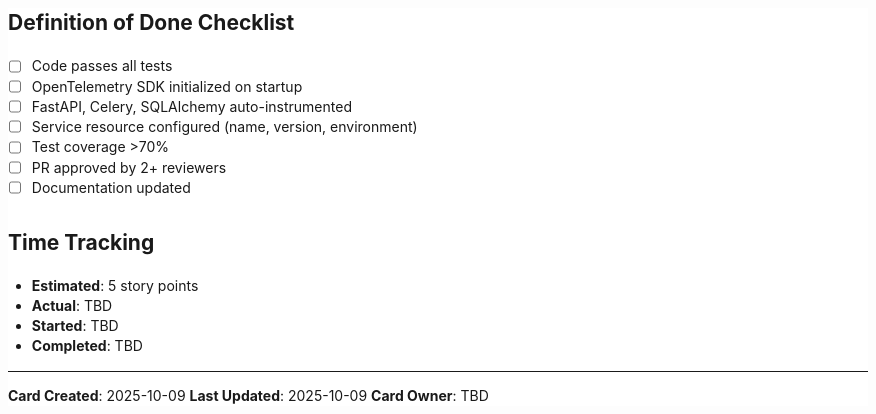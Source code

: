 ## Definition of Done Checklist

- [ ] Code passes all tests
- [ ] OpenTelemetry SDK initialized on startup
- [ ] FastAPI, Celery, SQLAlchemy auto-instrumented
- [ ] Service resource configured (name, version, environment)
- [ ] Test coverage >70%
- [ ] PR approved by 2+ reviewers
- [ ] Documentation updated

## Time Tracking

- **Estimated**: 5 story points
- **Actual**: TBD
- **Started**: TBD
- **Completed**: TBD

---

**Card Created**: 2025-10-09
**Last Updated**: 2025-10-09
**Card Owner**: TBD
